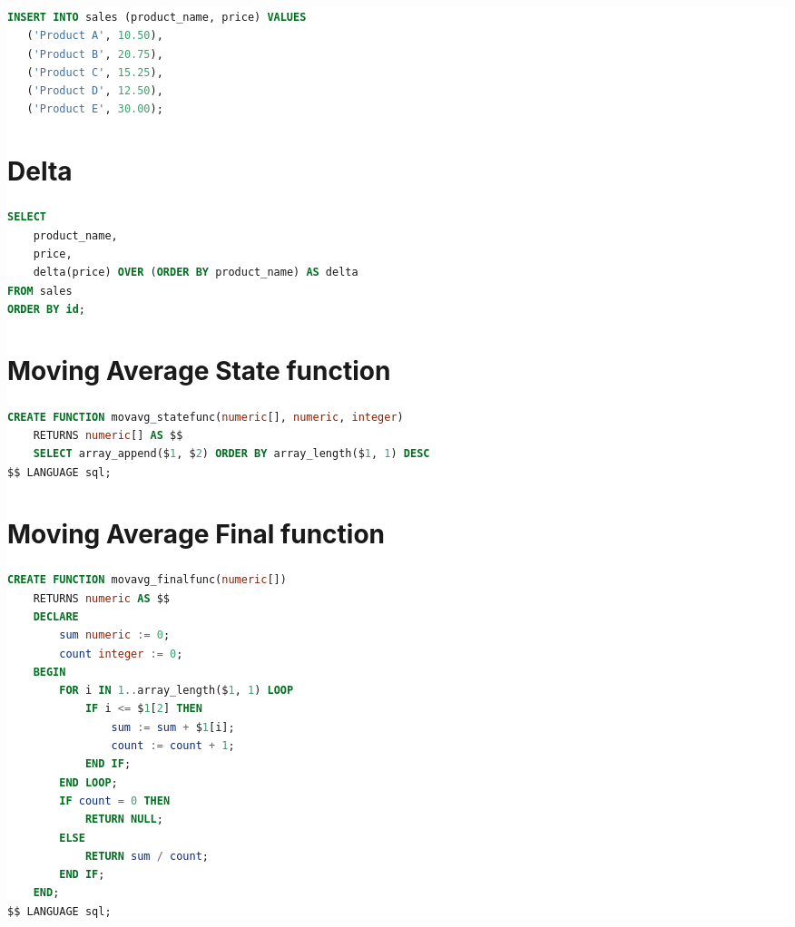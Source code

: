 ```sql
INSERT INTO sales (product_name, price) VALUES
   ('Product A', 10.50),
   ('Product B', 20.75),
   ('Product C', 15.25),
   ('Product D', 12.50),
   ('Product E', 30.00);
```

# Delta

```sql
SELECT
    product_name,
    price,
    delta(price) OVER (ORDER BY product_name) AS delta
FROM sales
ORDER BY id;
```

# Moving Average State function

```sql
CREATE FUNCTION movavg_statefunc(numeric[], numeric, integer)
    RETURNS numeric[] AS $$
    SELECT array_append($1, $2) ORDER BY array_length($1, 1) DESC
$$ LANGUAGE sql;
```

# Moving Average Final function

```sql
CREATE FUNCTION movavg_finalfunc(numeric[])
    RETURNS numeric AS $$
    DECLARE
        sum numeric := 0;
        count integer := 0;
    BEGIN
        FOR i IN 1..array_length($1, 1) LOOP
            IF i <= $1[2] THEN
                sum := sum + $1[i];
                count := count + 1;
            END IF;
        END LOOP;
        IF count = 0 THEN
            RETURN NULL;
        ELSE
            RETURN sum / count;
        END IF;
    END;
$$ LANGUAGE sql;
```

